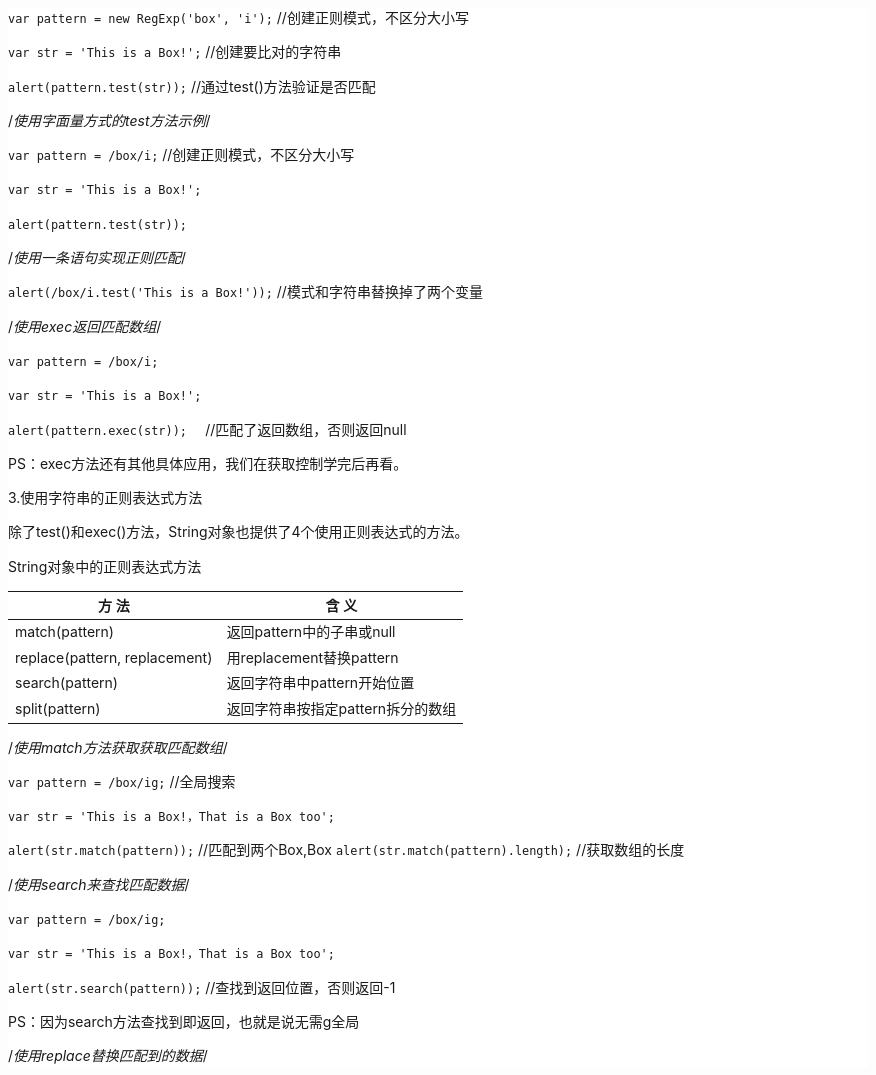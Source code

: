 `var pattern = new RegExp('box', 'i');`			//创建正则模式，不区分大小写	

`var str = 'This is a Box!';`						//创建要比对的字符串

`alert(pattern.test(str));`						//通过test()方法验证是否匹配

/*使用字面量方式的test方法示例*/

`var pattern = /box/i;`							//创建正则模式，不区分大小写

`var str = 'This is a Box!';`

`alert(pattern.test(str));`

/*使用一条语句实现正则匹配*/

`alert(/box/i.test('This is a Box!'));`				//模式和字符串替换掉了两个变量

/*使用exec返回匹配数组*/

`var pattern = /box/i;`

`var str = 'This is a Box!';`

`alert(pattern.exec(str));	`					//匹配了返回数组，否则返回null

PS：exec方法还有其他具体应用，我们在获取控制学完后再看。

3.使用字符串的正则表达式方法

除了test()和exec()方法，String对象也提供了4个使用正则表达式的方法。

String对象中的正则表达式方法

| 方  法                        | 含  义                            |
| ----------------------------- | --------------------------------- |
| match(pattern)                | 返回pattern中的子串或null         |
| replace(pattern, replacement) | 用replacement替换pattern          |
| search(pattern)               | 返回字符串中pattern开始位置       |
| split(pattern)                | 返回字符串按指定pattern拆分的数组 |

/*使用match方法获取获取匹配数组*/

`var pattern = /box/ig;`						//全局搜索

`var str = 'This is a Box!，That is a Box too';`

`alert(str.match(pattern));`						//匹配到两个Box,Box
 `alert(str.match(pattern).length);`				//获取数组的长度

/*使用search来查找匹配数据*/

`var pattern = /box/ig;`

`var str = 'This is a Box!，That is a Box too';`	

`alert(str.search(pattern));`						//查找到返回位置，否则返回-1

PS：因为search方法查找到即返回，也就是说无需g全局

/*使用replace替换匹配到的数据*/
